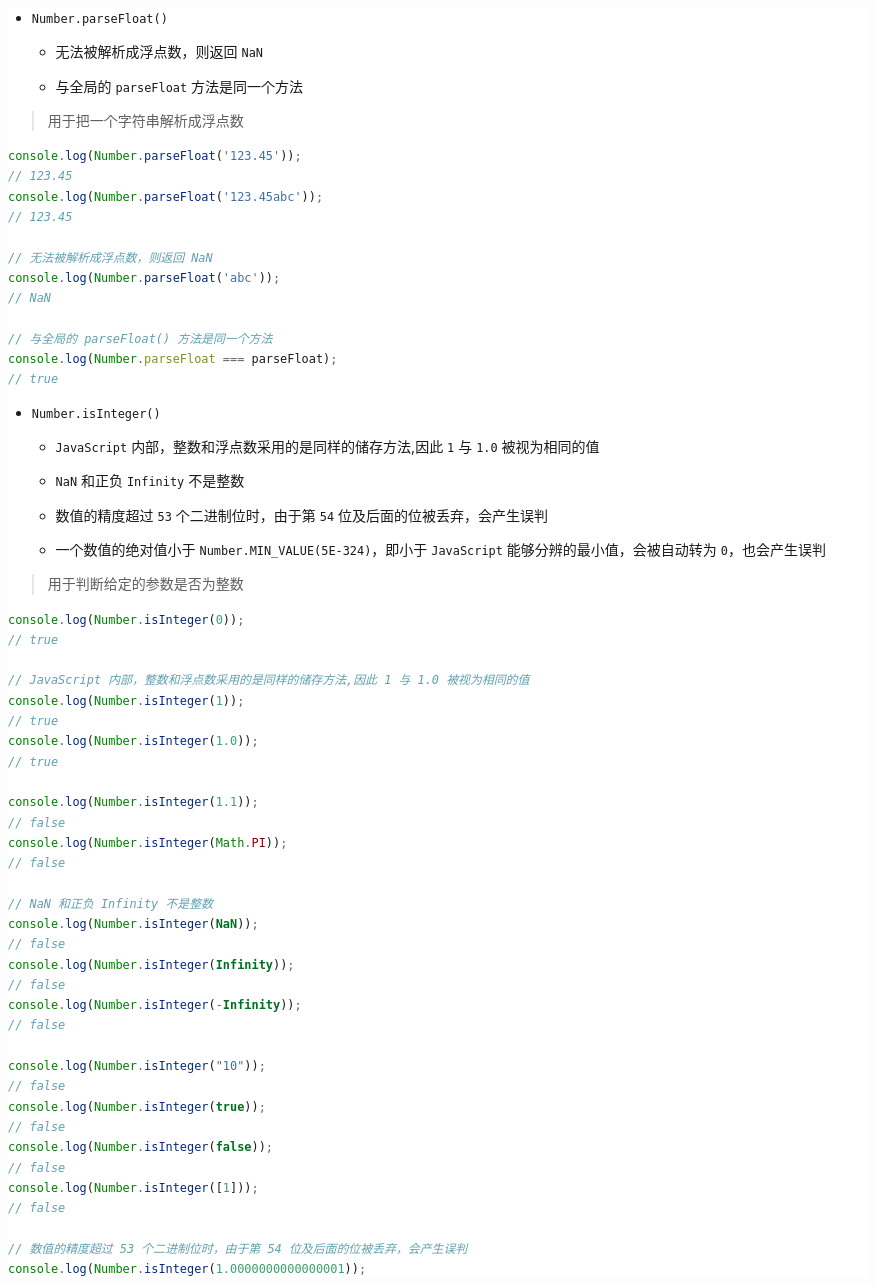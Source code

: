 * `Number.parseFloat()`

  * 无法被解析成浮点数，则返回 `NaN`

  * 与全局的 `parseFloat` 方法是同一个方法

> 用于把一个字符串解析成浮点数

```js
console.log(Number.parseFloat('123.45'));
// 123.45
console.log(Number.parseFloat('123.45abc'));
// 123.45

// 无法被解析成浮点数，则返回 NaN
console.log(Number.parseFloat('abc'));
// NaN

// 与全局的 parseFloat() 方法是同一个方法
console.log(Number.parseFloat === parseFloat);
// true
```

* `Number.isInteger()`

  * `JavaScript` 内部，整数和浮点数采用的是同样的储存方法,因此 `1` 与 `1.0` 被视为相同的值

  * `NaN` 和正负 `Infinity` 不是整数

  * 数值的精度超过 `53` 个二进制位时，由于第 `54` 位及后面的位被丢弃，会产生误判

  * 一个数值的绝对值小于 `Number.MIN_VALUE(5E-324)`，即小于 `JavaScript` 能够分辨的最小值，会被自动转为 `0`，也会产生误判

> 用于判断给定的参数是否为整数

```js
console.log(Number.isInteger(0));
// true

// JavaScript 内部，整数和浮点数采用的是同样的储存方法,因此 1 与 1.0 被视为相同的值
console.log(Number.isInteger(1));
// true
console.log(Number.isInteger(1.0));
// true

console.log(Number.isInteger(1.1));
// false
console.log(Number.isInteger(Math.PI));
// false

// NaN 和正负 Infinity 不是整数
console.log(Number.isInteger(NaN));
// false
console.log(Number.isInteger(Infinity));
// false
console.log(Number.isInteger(-Infinity));
// false

console.log(Number.isInteger("10"));
// false
console.log(Number.isInteger(true));
// false
console.log(Number.isInteger(false));
// false
console.log(Number.isInteger([1]));
// false

// 数值的精度超过 53 个二进制位时，由于第 54 位及后面的位被丢弃，会产生误判
console.log(Number.isInteger(1.0000000000000001));
```

  [sy]: "kk"
  [Symbol.for('age')]: 4